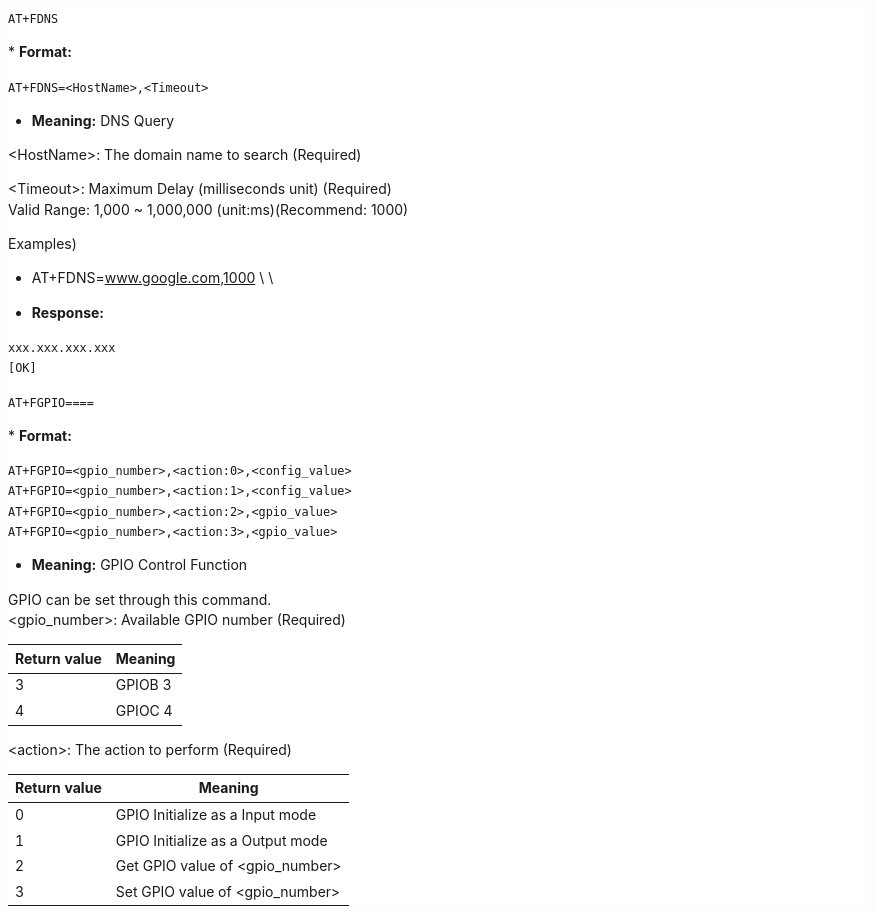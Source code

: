 >

    AT+FDNS 
  
  
\* **Format:** 

    AT+FDNS=<HostName>,<Timeout>



  - **Meaning:** DNS Query

 \<HostName\>: The domain name to search
(Required)  
  
\<Timeout\>: Maximum Delay (milliseconds unit) (Required)  
Valid Range: 1,000 \~ 1,000,000 (unit:ms)(Recommend: 1000)  
  
Examples)


  * AT+FDNS=www.google.com,1000 \\ \\




  - **Response:**

>

    xxx.xxx.xxx.xxx
    [OK]

>
 
    AT+FGPIO====
  
  
\* **Format:** 

    AT+FGPIO=<gpio_number>,<action:0>,<config_value>
    AT+FGPIO=<gpio_number>,<action:1>,<config_value>
    AT+FGPIO=<gpio_number>,<action:2>,<gpio_value>
    AT+FGPIO=<gpio_number>,<action:3>,<gpio_value>


  - **Meaning:** GPIO Control Function  
      
   
GPIO can be set through this command.  
\<gpio\_number\>: Available GPIO number (Required)

| Return value | Meaning |
| ------------ | ------- |
| 3            | GPIOB 3 |
| 4            | GPIOC 4 |
\<action\>: The action to perform (Required)

| Return value | Meaning                            |
| ------------ | ---------------------------------- |
| 0            | GPIO Initialize as a Input mode    |
| 1            | GPIO Initialize as a Output mode   |
| 2            | Get GPIO value of \<gpio\_number\> |
| 3            | Set GPIO value of \<gpio\_number\> |
